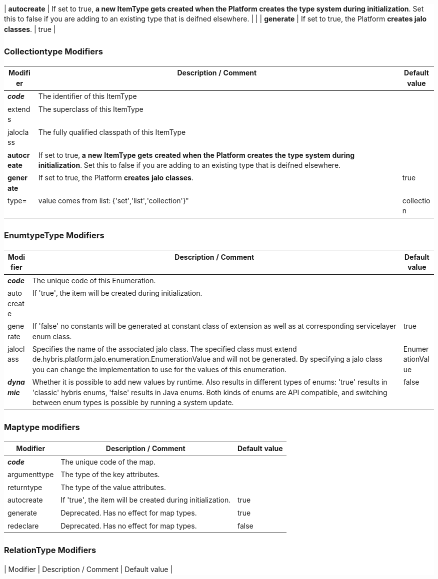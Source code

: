 | **autocreate**     | If set to true, **a new ItemType gets created when the Platform creates the type system during initialization**. Set this to false if you are adding to an existing type that is deifned elsewhere. |               |
| **generate**       | If set to true, the Platform **creates jalo classes**.                                                                                                                                              | true          |

### Collectiontype Modifiers

| Modifier          | Description / Comment                                                                                                                                                                               | Default value |
| ----------------- | --------------------------------------------------------------------------------------------------------------------------------------------------------------------------------------------------- | ------------- |
| <em>**code**</em> | The identifier of this ItemType                                                                                                                                                                     |               |
| extends           | The superclass of this ItemType                                                                                                                                                                     |               |
| jaloclass         | The fully qualified classpath of this ItemType                                                                                                                                                      |               |
| **autocreate**    | If set to true, **a new ItemType gets created when the Platform creates the type system during initialization**. Set this to false if you are adding to an existing type that is deifned elsewhere. |               |
| **generate**      | If set to true, the Platform **creates jalo classes**.                                                                                                                                              | true          |
| type=             | value comes from list: {'set','list','collection'}"                                                                                                                                                 | collection    |

### EnumtypeType Modifiers

| Modifier             | Description / Comment                                                                                                                                                                                                                                                                    | Default value    |
| -------------------- | ---------------------------------------------------------------------------------------------------------------------------------------------------------------------------------------------------------------------------------------------------------------------------------------- | ---------------- |
| <em>**code**</em>    | The unique code of this Enumeration.                                                                                                                                                                                                                                                     |                  |
| autocreate           | If 'true', the item will be created during initialization.                                                                                                                                                                                                                               |                  |
| generate             | If 'false' no constants will be generated at constant class of extension as well as at corresponding servicelayer enum class.                                                                                                                                                            | true             |
| jaloclass            | Specifies the name of the associated jalo class. The specified class must extend de.hybris.platform.jalo.enumeration.EnumerationValue and will not be generated. By specifying a jalo class you can change the implementation to use for the values of this enumeration.                 | EnumerationValue |
| <em>**dynamic**</em> | Whether it is possible to add new values by runtime. Also results in different types of enums: 'true' results in 'classic' hybris enums, 'false' results in Java enums. Both kinds of enums are API compatible, and switching between enum types is possible by running a system update. | false            |

### Maptype modifiers

| Modifier          | Description / Comment                                      | Default value |
| ----------------- | ---------------------------------------------------------- | ------------- |
| <em>**code**</em> | The unique code of the map.                                |               |
| argumenttype      | The type of the key attributes.                            |               |
| returntype        | The type of the value attributes.                          |               |
| autocreate        | If 'true', the item will be created during initialization. | true          |
| generate          | Deprecated. Has no effect for map types.                   | true          |
| redeclare         | Deprecated. Has no effect for map types.                   | false         |

### RelationType Modifiers

| Modifier   | Description / Comment                                                                                                                                                                                                                                       | Default value |